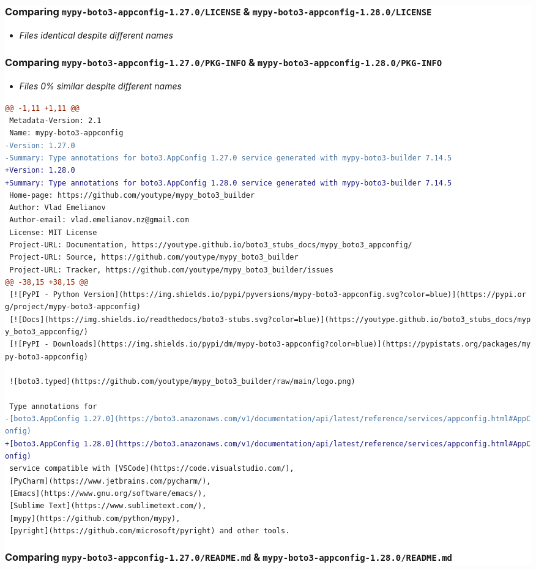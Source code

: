 ### Comparing `mypy-boto3-appconfig-1.27.0/LICENSE` & `mypy-boto3-appconfig-1.28.0/LICENSE`

 * *Files identical despite different names*

### Comparing `mypy-boto3-appconfig-1.27.0/PKG-INFO` & `mypy-boto3-appconfig-1.28.0/PKG-INFO`

 * *Files 0% similar despite different names*

```diff
@@ -1,11 +1,11 @@
 Metadata-Version: 2.1
 Name: mypy-boto3-appconfig
-Version: 1.27.0
-Summary: Type annotations for boto3.AppConfig 1.27.0 service generated with mypy-boto3-builder 7.14.5
+Version: 1.28.0
+Summary: Type annotations for boto3.AppConfig 1.28.0 service generated with mypy-boto3-builder 7.14.5
 Home-page: https://github.com/youtype/mypy_boto3_builder
 Author: Vlad Emelianov
 Author-email: vlad.emelianov.nz@gmail.com
 License: MIT License
 Project-URL: Documentation, https://youtype.github.io/boto3_stubs_docs/mypy_boto3_appconfig/
 Project-URL: Source, https://github.com/youtype/mypy_boto3_builder
 Project-URL: Tracker, https://github.com/youtype/mypy_boto3_builder/issues
@@ -38,15 +38,15 @@
 [![PyPI - Python Version](https://img.shields.io/pypi/pyversions/mypy-boto3-appconfig.svg?color=blue)](https://pypi.org/project/mypy-boto3-appconfig)
 [![Docs](https://img.shields.io/readthedocs/boto3-stubs.svg?color=blue)](https://youtype.github.io/boto3_stubs_docs/mypy_boto3_appconfig/)
 [![PyPI - Downloads](https://img.shields.io/pypi/dm/mypy-boto3-appconfig?color=blue)](https://pypistats.org/packages/mypy-boto3-appconfig)
 
 ![boto3.typed](https://github.com/youtype/mypy_boto3_builder/raw/main/logo.png)
 
 Type annotations for
-[boto3.AppConfig 1.27.0](https://boto3.amazonaws.com/v1/documentation/api/latest/reference/services/appconfig.html#AppConfig)
+[boto3.AppConfig 1.28.0](https://boto3.amazonaws.com/v1/documentation/api/latest/reference/services/appconfig.html#AppConfig)
 service compatible with [VSCode](https://code.visualstudio.com/),
 [PyCharm](https://www.jetbrains.com/pycharm/),
 [Emacs](https://www.gnu.org/software/emacs/),
 [Sublime Text](https://www.sublimetext.com/),
 [mypy](https://github.com/python/mypy),
 [pyright](https://github.com/microsoft/pyright) and other tools.
```

### Comparing `mypy-boto3-appconfig-1.27.0/README.md` & `mypy-boto3-appconfig-1.28.0/README.md`
